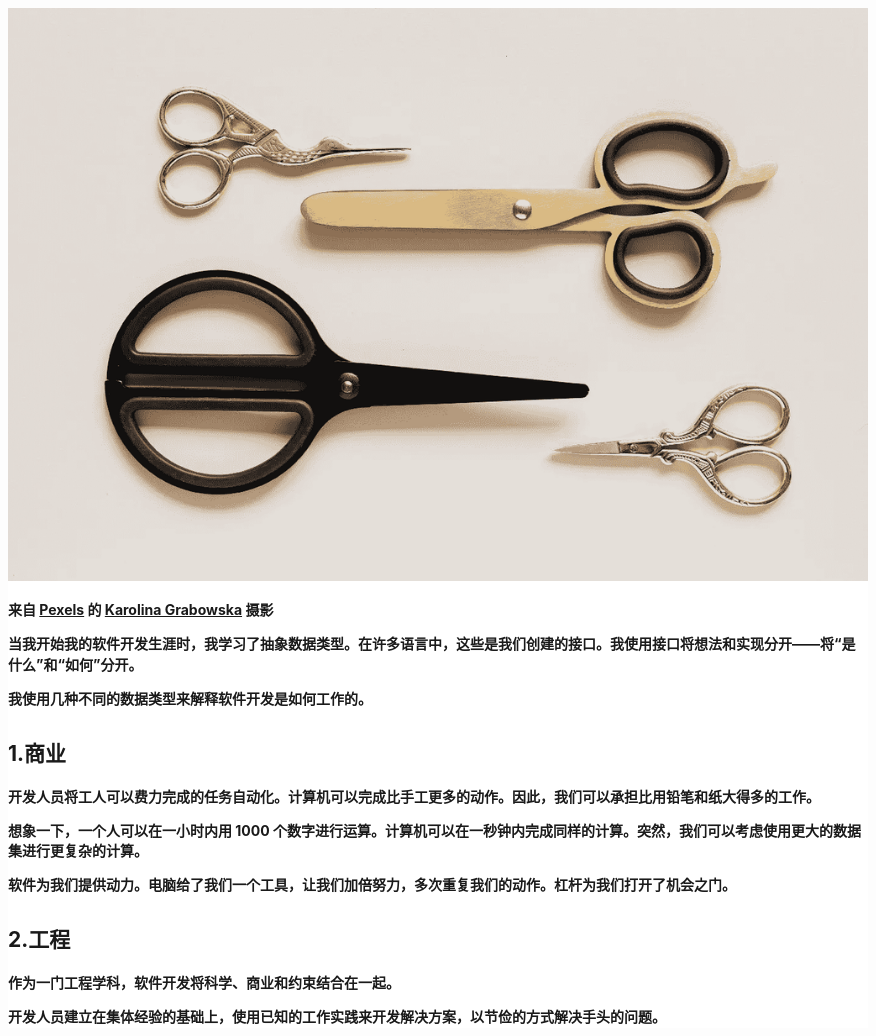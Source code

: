 **![](img/53a6218aa0bea604a98b383f87c52c6d.png)**

**来自 [Pexels](https://www.pexels.com/photo/different-sizes-and-forms-of-scissors-4226911/?utm_content=attributionCopyText&utm_medium=referral&utm_source=pexels) 的 [Karolina Grabowska](https://www.pexels.com/@karolina-grabowska?utm_content=attributionCopyText&utm_medium=referral&utm_source=pexels) 摄影**

**当我开始我的软件开发生涯时，我学习了抽象数据类型。在许多语言中，这些是我们创建的接口。我使用接口将想法和实现分开——将“是什么”和“如何”分开。**

**我使用几种不同的数据类型来解释软件开发是如何工作的。**

## **1.商业**

**开发人员将工人可以费力完成的任务自动化。计算机可以完成比手工更多的动作。因此，我们可以承担比用铅笔和纸大得多的工作。**

**想象一下，一个人可以在一小时内用 1000 个数字进行运算。计算机可以在一秒钟内完成同样的计算。突然，我们可以考虑使用更大的数据集进行更复杂的计算。**

**软件为我们提供动力。电脑给了我们一个工具，让我们加倍努力，多次重复我们的动作。杠杆为我们打开了机会之门。**

## **2.工程**

**作为一门工程学科，软件开发将科学、商业和约束结合在一起。**

**开发人员建立在集体经验的基础上，使用已知的工作实践来开发解决方案，以节俭的方式解决手头的问题。**
